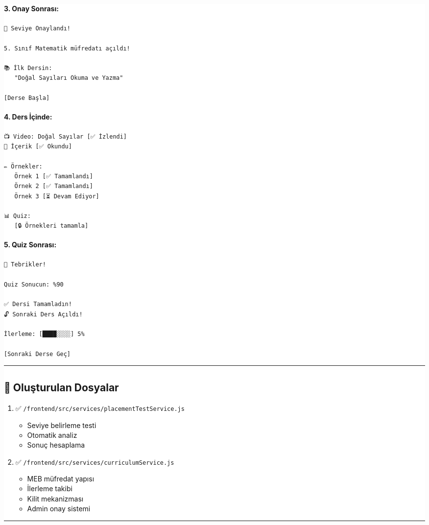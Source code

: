 #### 3. Onay Sonrası:
```
🎉 Seviye Onaylandı!

5. Sınıf Matematik müfredatı açıldı!

📚 İlk Dersin:
   "Doğal Sayıları Okuma ve Yazma"

[Derse Başla]
```

#### 4. Ders İçinde:
```
📺 Video: Doğal Sayılar [✅ İzlendi]
📖 İçerik [✅ Okundu]

✏️ Örnekler:
   Örnek 1 [✅ Tamamlandı]
   Örnek 2 [✅ Tamamlandı]
   Örnek 3 [⏳ Devam Ediyor]

📊 Quiz:
   [🔒 Örnekleri tamamla]
```

#### 5. Quiz Sonrası:
```
🎊 Tebrikler!

Quiz Sonucun: %90

✅ Dersi Tamamladın!
🔓 Sonraki Ders Açıldı!

İlerleme: [████░░░░] 5%

[Sonraki Derse Geç]
```

---

## 📂 Oluşturulan Dosyalar

1. ✅ `/frontend/src/services/placementTestService.js`
   - Seviye belirleme testi
   - Otomatik analiz
   - Sonuç hesaplama

2. ✅ `/frontend/src/services/curriculumService.js`
   - MEB müfredat yapısı
   - İlerleme takibi
   - Kilit mekanizması
   - Admin onay sistemi

---